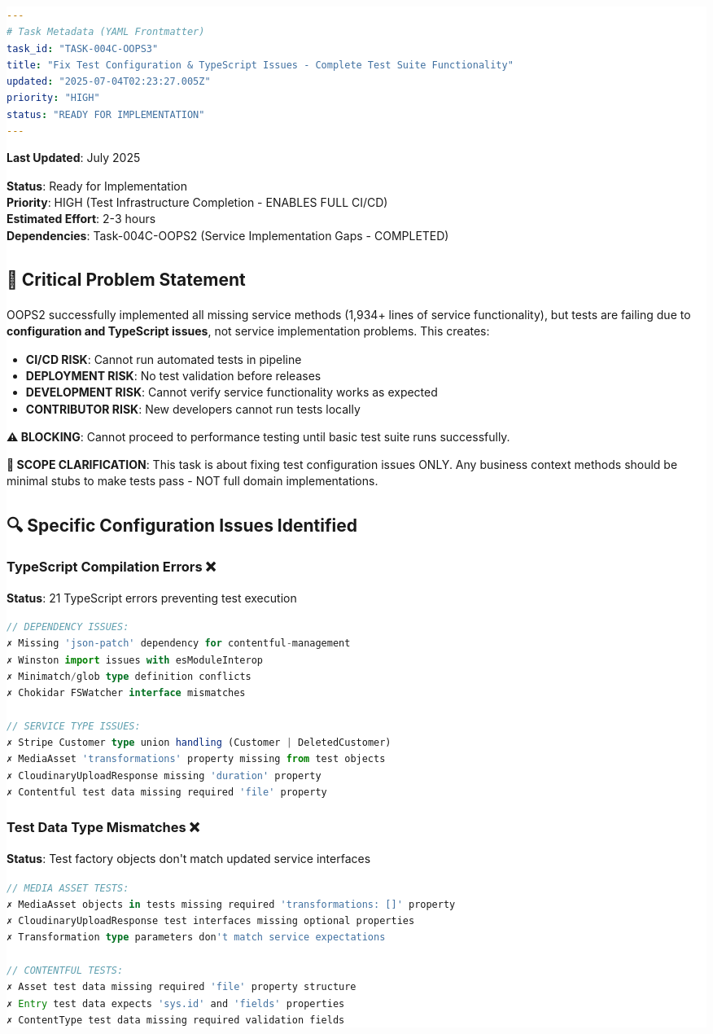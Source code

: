 ```yaml
---
# Task Metadata (YAML Frontmatter)
task_id: "TASK-004C-OOPS3"
title: "Fix Test Configuration & TypeScript Issues - Complete Test Suite Functionality"
updated: "2025-07-04T02:23:27.005Z"
priority: "HIGH"
status: "READY FOR IMPLEMENTATION"
---
```

**Last Updated**: July 2025

**Status**: Ready for Implementation  
**Priority**: HIGH (Test Infrastructure Completion - ENABLES FULL CI/CD)  
**Estimated Effort**: 2-3 hours  
**Dependencies**: Task-004C-OOPS2 (Service Implementation Gaps - COMPLETED)  

## 🚨 **Critical Problem Statement**

OOPS2 successfully implemented all missing service methods (1,934+ lines of service functionality), but tests are failing due to **configuration and TypeScript issues**, not service implementation problems. This creates:

- **CI/CD RISK**: Cannot run automated tests in pipeline
- **DEPLOYMENT RISK**: No test validation before releases
- **DEVELOPMENT RISK**: Cannot verify service functionality works as expected
- **CONTRIBUTOR RISK**: New developers cannot run tests locally

**⚠️ BLOCKING**: Cannot proceed to performance testing until basic test suite runs successfully.

**🚨 SCOPE CLARIFICATION**: This task is about fixing test configuration issues ONLY. Any business context methods should be minimal stubs to make tests pass - NOT full domain implementations.

## 🔍 **Specific Configuration Issues Identified**

### **TypeScript Compilation Errors** ❌
**Status**: 21 TypeScript errors preventing test execution
```typescript
// DEPENDENCY ISSUES:
✗ Missing 'json-patch' dependency for contentful-management
✗ Winston import issues with esModuleInterop
✗ Minimatch/glob type definition conflicts
✗ Chokidar FSWatcher interface mismatches

// SERVICE TYPE ISSUES:
✗ Stripe Customer type union handling (Customer | DeletedCustomer)
✗ MediaAsset 'transformations' property missing from test objects
✗ CloudinaryUploadResponse missing 'duration' property
✗ Contentful test data missing required 'file' property
```

### **Test Data Type Mismatches** ❌
**Status**: Test factory objects don't match updated service interfaces
```typescript
// MEDIA ASSET TESTS:
✗ MediaAsset objects in tests missing required 'transformations: []' property
✗ CloudinaryUploadResponse test interfaces missing optional properties
✗ Transformation type parameters don't match service expectations

// CONTENTFUL TESTS:
✗ Asset test data missing required 'file' property structure
✗ Entry test data expects 'sys.id' and 'fields' properties
✗ ContentType test data missing required validation fields
```
